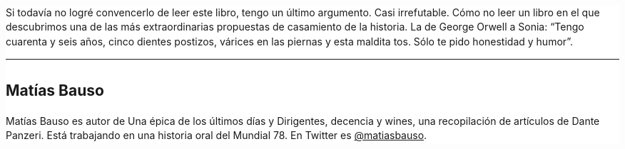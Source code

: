 Si todavía no logré convencerlo de leer este libro, tengo un último argumento. Casi irrefutable. Cómo no leer un libro en el que descubrimos una de las más extraordinarias propuestas de casamiento de la historia. La de George Orwell a Sonia: “Tengo cuarenta y seis años, cinco dientes postizos, várices en las piernas y esta maldita tos. Sólo te pido honestidad y humor”. 


  




---

 Matías Bauso
-------------

 Matías Bauso es autor de Una épica de los últimos días y Dirigentes, decencia y wines, una recopilación de artículos de Dante Panzeri. Está trabajando en una historia oral del Mundial 78. En Twitter es [@matiasbauso](https://twitter.com/matiasbauso).

